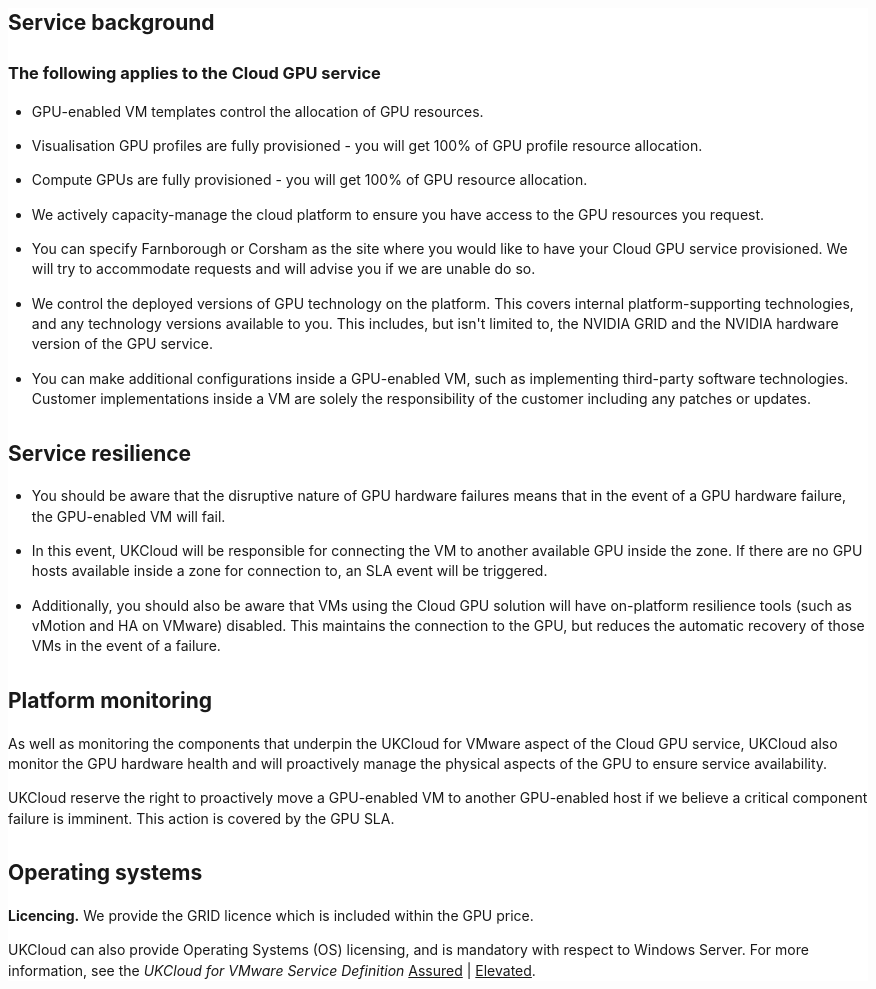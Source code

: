 ## Service background

### The following applies to the Cloud GPU service

- GPU-enabled VM templates control the allocation of GPU resources.

- Visualisation GPU profiles are fully provisioned - you will get 100% of GPU profile resource allocation.

- Compute GPUs are fully provisioned - you will get 100% of GPU resource allocation.

- We actively capacity-manage the cloud platform to ensure you have access to the GPU resources you request.

- You can specify Farnborough or Corsham as the site where you would like to have your Cloud GPU service provisioned. We will try to accommodate requests and will advise you if we are unable do so.

- We control the deployed versions of GPU technology on the platform. This covers internal platform-supporting technologies, and any technology versions available to you. This includes, but isn't limited to, the NVIDIA GRID and the NVIDIA hardware version of the GPU service.

- You can make additional configurations inside a GPU-enabled VM, such as implementing third-party software technologies. Customer implementations inside a VM are solely the responsibility of the customer including any patches or updates.

## Service resilience

- You should be aware that the disruptive nature of GPU hardware failures means that in the event of a GPU hardware failure, the GPU-enabled VM will fail.

- In this event, UKCloud will be responsible for connecting the VM to another available GPU inside the zone. If there are no GPU hosts available inside a zone for connection to, an SLA event will be triggered.

- Additionally, you should also be aware that VMs using the Cloud GPU solution will have on-platform resilience tools (such as vMotion and HA on VMware) disabled. This maintains the connection to the GPU, but reduces the automatic recovery of those VMs in the event of a failure.

## Platform monitoring

As well as monitoring the components that underpin the UKCloud for VMware aspect of the Cloud GPU service, UKCloud also monitor the GPU hardware health and will proactively manage the physical aspects of the GPU to ensure service availability.

UKCloud reserve the right to proactively move a GPU-enabled VM to another GPU-enabled host if we believe a critical component failure is imminent. This action is covered by the GPU SLA.

## Operating systems

**Licencing.** We provide the GRID licence which is included within the GPU price.

UKCloud can also provide Operating Systems (OS) licensing, and is mandatory with respect to Windows Server. For more information, see the *UKCloud for VMware Service Definition* [Assured](https://assets.digitalmarketplace.service.gov.uk/g-cloud-10/documents/92406/258024001448268-service-definition-document-2018-05-21-1255.pdf) | [Elevated](https://assets.digitalmarketplace.service.gov.uk/g-cloud-10/documents/92406/865239482528840-service-definition-document-2018-05-21-1254.pdf).
